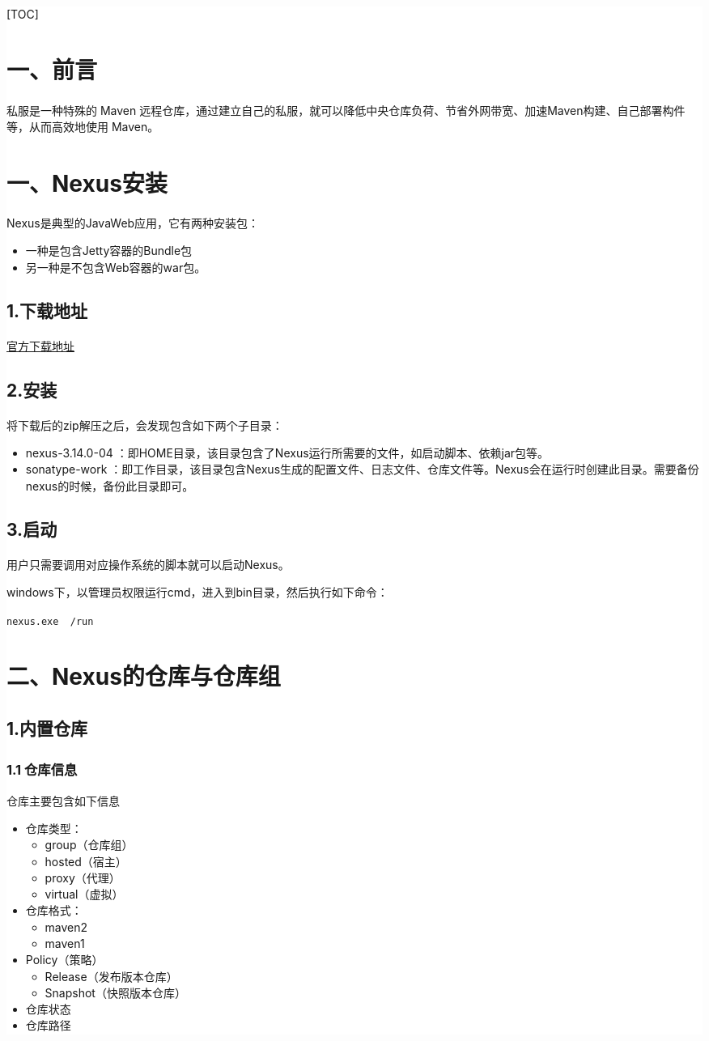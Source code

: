 [TOC]



# 一、前言

私服是一种特殊的 Maven 远程仓库，通过建立自己的私服，就可以降低中央仓库负荷、节省外网带宽、加速Maven构建、自己部署构件等，从而高效地使用 Maven。



# 一、Nexus安装

Nexus是典型的JavaWeb应用，它有两种安装包：

- 一种是包含Jetty容器的Bundle包
- 另一种是不包含Web容器的war包。



## 1.下载地址

[官方下载地址](https://www.sonatype.com/download-oss-sonatype)



## 2.安装

将下载后的zip解压之后，会发现包含如下两个子目录：

- nexus-3.14.0-04 ：即HOME目录，该目录包含了Nexus运行所需要的文件，如启动脚本、依赖jar包等。
- sonatype-work  ：即工作目录，该目录包含Nexus生成的配置文件、日志文件、仓库文件等。Nexus会在运行时创建此目录。需要备份nexus的时候，备份此目录即可。



## 3.启动

用户只需要调用对应操作系统的脚本就可以启动Nexus。

windows下，以管理员权限运行cmd，进入到bin目录，然后执行如下命令：

```bash
nexus.exe  /run
```



# 二、Nexus的仓库与仓库组

## 1.内置仓库

### 1.1 仓库信息

仓库主要包含如下信息

- 仓库类型：
    - group（仓库组）
    - hosted（宿主）
    - proxy（代理）
    - virtual（虚拟）
- 仓库格式：
    - maven2
    - maven1
- Policy（策略）
    - Release（发布版本仓库）
    - Snapshot（快照版本仓库）
- 仓库状态
- 仓库路径
